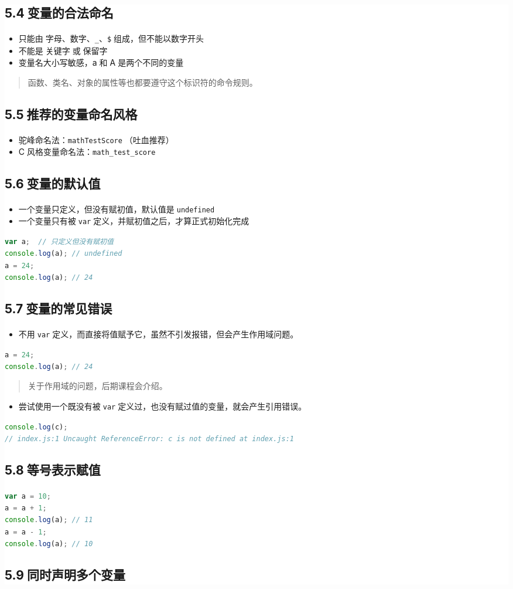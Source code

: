 ## 5.4 变量的合法命名

- 只能由 字母、数字、`_`、`$` 组成，但不能以数字开头
- 不能是 关键字 或 保留字
- 变量名大小写敏感，a 和 A 是两个不同的变量

> 函数、类名、对象的属性等也都要遵守这个标识符的命令规则。

## 5.5 推荐的变量命名风格

- 驼峰命名法：`mathTestScore` （吐血推荐）
- C 风格变量命名法：`math_test_score`

## 5.6 变量的默认值

- 一个变量只定义，但没有赋初值，默认值是 `undefined`
- 一个变量只有被 `var` 定义，并赋初值之后，才算正式初始化完成

```javascript
var a;	// 只定义但没有赋初值
console.log(a);	// undefined
a = 24;
console.log(a);	// 24
```

## 5.7 变量的常见错误

- 不用 `var` 定义，而直接将值赋予它，虽然不引发报错，但会产生作用域问题。

```javascript
a = 24;
console.log(a);	// 24
```

> 关于作用域的问题，后期课程会介绍。

- 尝试使用一个既没有被 `var` 定义过，也没有赋过值的变量，就会产生引用错误。

```javascript
console.log(c);
// index.js:1 Uncaught ReferenceError: c is not defined at index.js:1
```

## 5.8 等号表示赋值

```javascript
var a = 10;
a = a + 1;
console.log(a);	// 11
a = a - 1;
console.log(a);	// 10
```

## 5.9 同时声明多个变量

